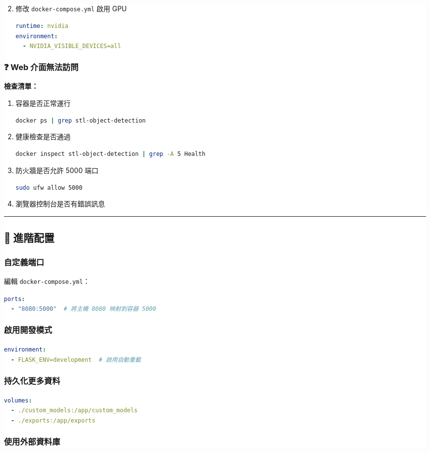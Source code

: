 2. 修改 `docker-compose.yml` 啟用 GPU
   ```yaml
   runtime: nvidia
   environment:
     - NVIDIA_VISIBLE_DEVICES=all
   ```

### ❓ Web 介面無法訪問

**檢查清單：**

1. 容器是否正常運行
   ```bash
   docker ps | grep stl-object-detection
   ```

2. 健康檢查是否通過
   ```bash
   docker inspect stl-object-detection | grep -A 5 Health
   ```

3. 防火牆是否允許 5000 端口
   ```bash
   sudo ufw allow 5000
   ```

4. 瀏覽器控制台是否有錯誤訊息

---

## 🔬 進階配置

### 自定義端口

編輯 `docker-compose.yml`：

```yaml
ports:
  - "8080:5000"  # 將主機 8080 映射到容器 5000
```

### 啟用開發模式

```yaml
environment:
  - FLASK_ENV=development  # 啟用自動重載
```

### 持久化更多資料

```yaml
volumes:
  - ./custom_models:/app/custom_models
  - ./exports:/app/exports
```

### 使用外部資料庫
